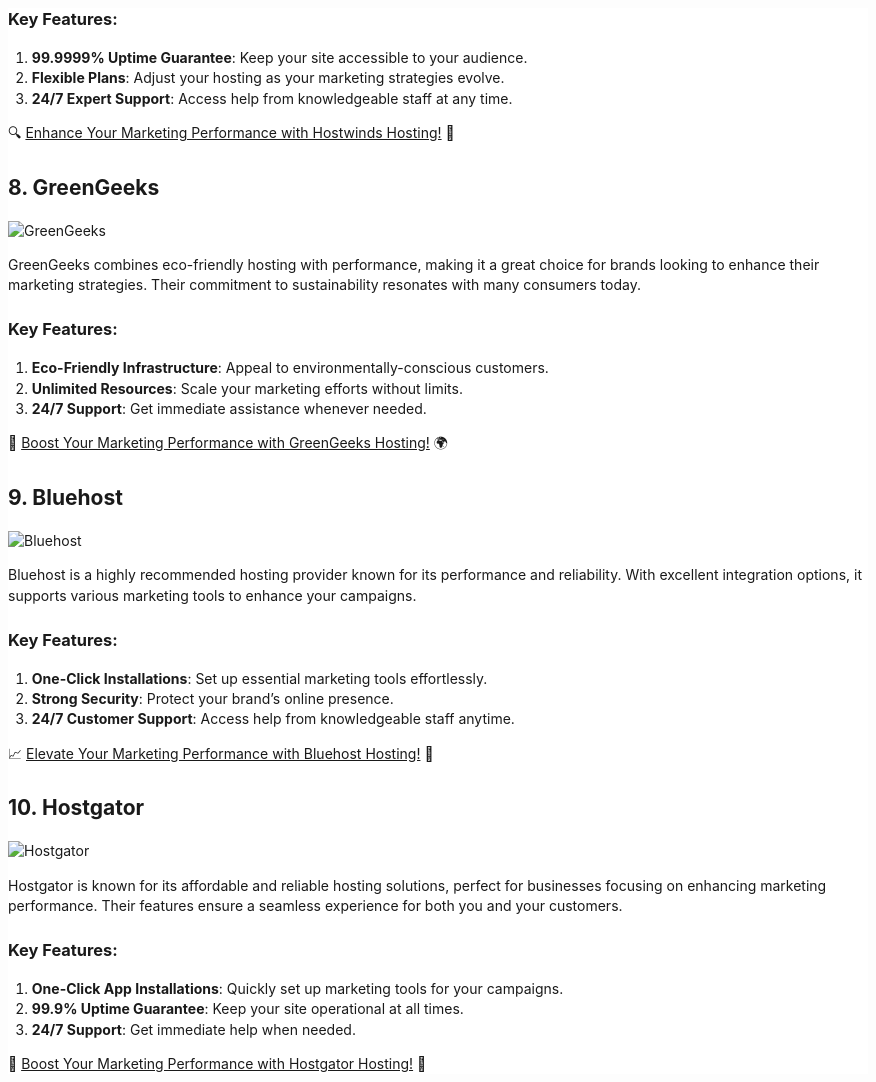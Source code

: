 ### Key Features:
1. **99.9999% Uptime Guarantee**: Keep your site accessible to your audience.
2. **Flexible Plans**: Adjust your hosting as your marketing strategies evolve.
3. **24/7 Expert Support**: Access help from knowledgeable staff at any time.

🔍 [Enhance Your Marketing Performance with Hostwinds Hosting!](https://snipitx.com/hostwinds-jy) 💼

## 8. GreenGeeks

![GreenGeeks](https://i.imgur.com/eEwuntu.jpg "GreenGeeks Hosting")

GreenGeeks combines eco-friendly hosting with performance, making it a great choice for brands looking to enhance their marketing strategies. Their commitment to sustainability resonates with many consumers today.

### Key Features:
1. **Eco-Friendly Infrastructure**: Appeal to environmentally-conscious customers.
2. **Unlimited Resources**: Scale your marketing efforts without limits.
3. **24/7 Support**: Get immediate assistance whenever needed.

🌿 [Boost Your Marketing Performance with GreenGeeks Hosting!](https://snipitx.com/greengeeks-jy) 🌍

## 9. Bluehost

![Bluehost](https://i.imgur.com/PasFF9E.jpeg "Bluehost Hosting")

Bluehost is a highly recommended hosting provider known for its performance and reliability. With excellent integration options, it supports various marketing tools to enhance your campaigns.

### Key Features:
1. **One-Click Installations**: Set up essential marketing tools effortlessly.
2. **Strong Security**: Protect your brand’s online presence.
3. **24/7 Customer Support**: Access help from knowledgeable staff anytime.

📈 [Elevate Your Marketing Performance with Bluehost Hosting!](https://snipitx.com/bluehost-jy) 🌟

## 10. Hostgator

![Hostgator](https://i.imgur.com/BcVkH57.jpeg "Hostgator Hosting")

Hostgator is known for its affordable and reliable hosting solutions, perfect for businesses focusing on enhancing marketing performance. Their features ensure a seamless experience for both you and your customers.

### Key Features:
1. **One-Click App Installations**: Quickly set up marketing tools for your campaigns.
2. **99.9% Uptime Guarantee**: Keep your site operational at all times.
3. **24/7 Support**: Get immediate help when needed.

🎯 [Boost Your Marketing Performance with Hostgator Hosting!](https://snipitx.com/hostgator-jy) 💼
